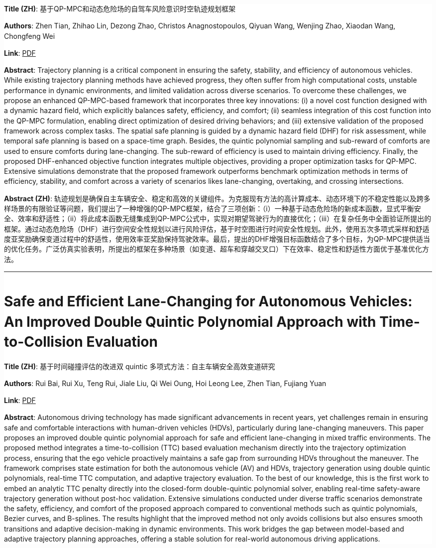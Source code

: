 **Title (ZH)**: 基于QP-MPC和动态危险场的自驾车风险意识时空轨迹规划框架 

**Authors**: Zhen Tian, Zhihao Lin, Dezong Zhao, Christos Anagnostopoulos, Qiyuan Wang, Wenjing Zhao, Xiaodan Wang, Chongfeng Wei  

**Link**: [PDF](https://arxiv.org/pdf/2509.00643)  

**Abstract**: Trajectory planning is a critical component in ensuring the safety, stability, and efficiency of autonomous vehicles. While existing trajectory planning methods have achieved progress, they often suffer from high computational costs, unstable performance in dynamic environments, and limited validation across diverse scenarios. To overcome these challenges, we propose an enhanced QP-MPC-based framework that incorporates three key innovations: (i) a novel cost function designed with a dynamic hazard field, which explicitly balances safety, efficiency, and comfort; (ii) seamless integration of this cost function into the QP-MPC formulation, enabling direct optimization of desired driving behaviors; and (iii) extensive validation of the proposed framework across complex tasks. The spatial safe planning is guided by a dynamic hazard field (DHF) for risk assessment, while temporal safe planning is based on a space-time graph. Besides, the quintic polynomial sampling and sub-reward of comforts are used to ensure comforts during lane-changing. The sub-reward of efficiency is used to maintain driving efficiency. Finally, the proposed DHF-enhanced objective function integrates multiple objectives, providing a proper optimization tasks for QP-MPC. Extensive simulations demonstrate that the proposed framework outperforms benchmark optimization methods in terms of efficiency, stability, and comfort across a variety of scenarios likes lane-changing, overtaking, and crossing intersections. 

**Abstract (ZH)**: 轨迹规划是确保自主车辆安全、稳定和高效的关键组件。为克服现有方法的高计算成本、动态环境下的不稳定性能以及跨多样场景的有限验证等问题，我们提出了一种增强的QP-MPC框架，结合了三项创新：（i）一种基于动态危险场的新成本函数，显式平衡安全、效率和舒适性；（ii）将此成本函数无缝集成到QP-MPC公式中，实现对期望驾驶行为的直接优化；（iii）在复杂任务中全面验证所提出的框架。通过动态危险场（DHF）进行空间安全性规划以进行风险评估，基于时空图进行时间安全性规划。此外，使用五次多项式采样和舒适度亚奖励确保变道过程中的舒适性，使用效率亚奖励保持驾驶效率。最后，提出的DHF增强目标函数结合了多个目标，为QP-MPC提供适当的优化任务。广泛仿真实验表明，所提出的框架在多种场景（如变道、超车和穿越交叉口）下在效率、稳定性和舒适性方面优于基准优化方法。 

---
# Safe and Efficient Lane-Changing for Autonomous Vehicles: An Improved Double Quintic Polynomial Approach with Time-to-Collision Evaluation 

**Title (ZH)**: 基于时间碰撞评估的改进双 quintic 多项式方法：自主车辆安全高效变道研究 

**Authors**: Rui Bai, Rui Xu, Teng Rui, Jiale Liu, Qi Wei Oung, Hoi Leong Lee, Zhen Tian, Fujiang Yuan  

**Link**: [PDF](https://arxiv.org/pdf/2509.00582)  

**Abstract**: Autonomous driving technology has made significant advancements in recent years, yet challenges remain in ensuring safe and comfortable interactions with human-driven vehicles (HDVs), particularly during lane-changing maneuvers. This paper proposes an improved double quintic polynomial approach for safe and efficient lane-changing in mixed traffic environments. The proposed method integrates a time-to-collision (TTC) based evaluation mechanism directly into the trajectory optimization process, ensuring that the ego vehicle proactively maintains a safe gap from surrounding HDVs throughout the maneuver. The framework comprises state estimation for both the autonomous vehicle (AV) and HDVs, trajectory generation using double quintic polynomials, real-time TTC computation, and adaptive trajectory evaluation. To the best of our knowledge, this is the first work to embed an analytic TTC penalty directly into the closed-form double-quintic polynomial solver, enabling real-time safety-aware trajectory generation without post-hoc validation. Extensive simulations conducted under diverse traffic scenarios demonstrate the safety, efficiency, and comfort of the proposed approach compared to conventional methods such as quintic polynomials, Bezier curves, and B-splines. The results highlight that the improved method not only avoids collisions but also ensures smooth transitions and adaptive decision-making in dynamic environments. This work bridges the gap between model-based and adaptive trajectory planning approaches, offering a stable solution for real-world autonomous driving applications. 
